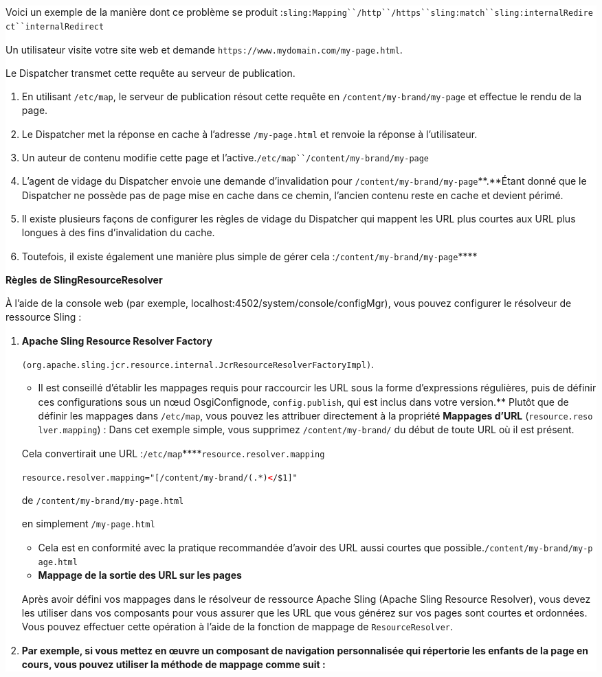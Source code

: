 Voici un exemple de la manière dont ce problème se produit :`sling:Mapping``/http``/https``sling:match``sling:internalRedirect``internalRedirect`

Un utilisateur visite votre site web et demande `https://www.mydomain.com/my-page.html`.

Le Dispatcher transmet cette requête au serveur de publication.

1. En utilisant `/etc/map`, le serveur de publication résout cette requête en `/content/my-brand/my-page` et effectue le rendu de la page.
1. Le Dispatcher met la réponse en cache à l’adresse `/my-page.html` et renvoie la réponse à l’utilisateur.
1. Un auteur de contenu modifie cette page et l’active.`/etc/map``/content/my-brand/my-page`

1. L’agent de vidage du Dispatcher envoie une demande d’invalidation pour `/content/my-brand/my-page`**.**Étant donné que le Dispatcher ne possède pas de page mise en cache dans ce chemin, l’ancien contenu reste en cache et devient périmé.
1. Il existe plusieurs façons de configurer les règles de vidage du Dispatcher qui mappent les URL plus courtes aux URL plus longues à des fins d’invalidation du cache.
1. Toutefois, il existe également une manière plus simple de gérer cela :`/content/my-brand/my-page`****

**Règles de SlingResourceResolver**

À l’aide de la console web (par exemple, localhost:4502/system/console/configMgr), vous pouvez configurer le résolveur de ressource Sling :

1. **Apache Sling Resource Resolver Factory**


   `(org.apache.sling.jcr.resource.internal.JcrResourceResolverFactoryImpl)`.

   * Il est conseillé d’établir les mappages requis pour raccourcir les URL sous la forme d’expressions régulières, puis de définir ces configurations sous un nœud OsgiConfignode, `config.publish`, qui est inclus dans votre version.**
      Plutôt que de définir les mappages dans `/etc/map`, vous pouvez les attribuer directement à la propriété **Mappages d’URL** (`resource.resolver.mapping`) :
   Dans cet exemple simple, vous supprimez `/content/my-brand/` du début de toute URL où il est présent.

   Cela convertirait une URL :`/etc/map`****`resource.resolver.mapping`

   ```xml
   resource.resolver.mapping="[/content/my-brand/(.*)</$1]"
   ```

   de `/content/my-brand/my-page.html`

   en simplement `/my-page.html`

   * Cela est en conformité avec la pratique recommandée d’avoir des URL aussi courtes que possible.`/content/my-brand/my-page.html`
   * **Mappage de la sortie des URL sur les pages**

   Après avoir défini vos mappages dans le résolveur de ressource Apache Sling (Apache Sling Resource Resolver), vous devez les utiliser dans vos composants pour vous assurer que les URL que vous générez sur vos pages sont courtes et ordonnées. Vous pouvez effectuer cette opération à l’aide de la fonction de mappage de `ResourceResolver`.

1. **Par exemple, si vous mettez en œuvre un composant de navigation personnalisée qui répertorie les enfants de la page en cours, vous pouvez utiliser la méthode de mappage comme suit :**
